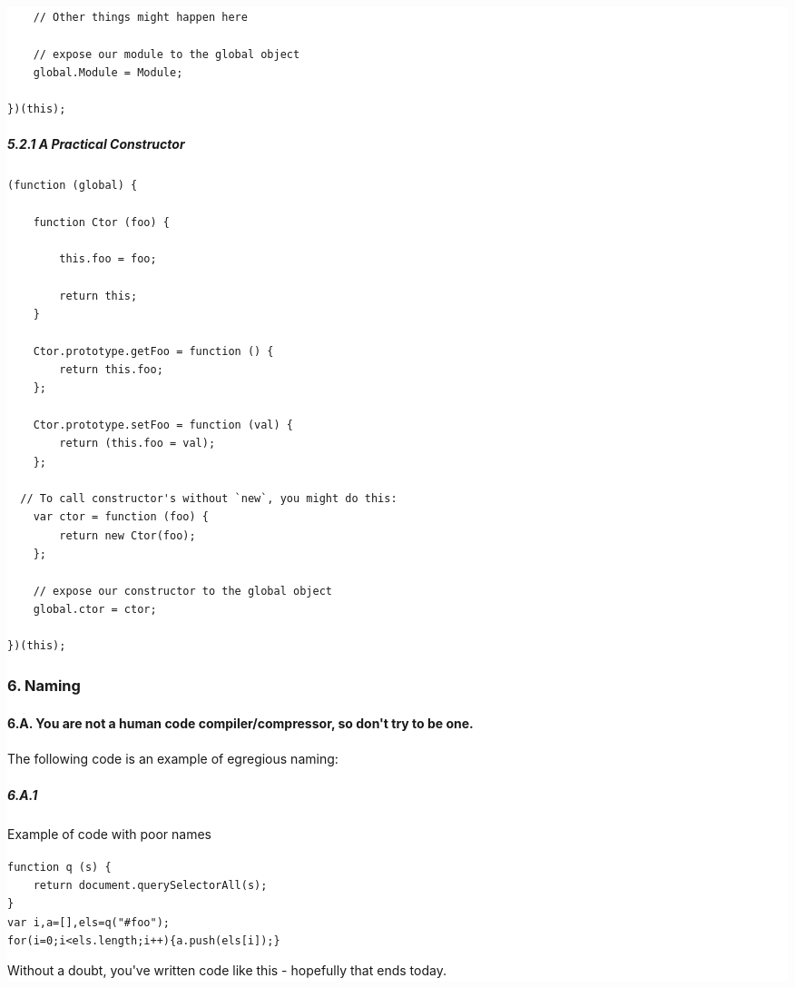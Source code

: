         // Other things might happen here

        // expose our module to the global object
        global.Module = Module;

    })(this);


##### 5.2.1 A Practical Constructor

    (function (global) {

        function Ctor (foo) {

            this.foo = foo;

            return this;
        }

        Ctor.prototype.getFoo = function () {
            return this.foo;
        };

        Ctor.prototype.setFoo = function (val) {
            return (this.foo = val);
        };

      // To call constructor's without `new`, you might do this:
        var ctor = function (foo) {
            return new Ctor(foo);
        };

        // expose our constructor to the global object
        global.ctor = ctor;

    })(this);




### 6. <a name="naming">Naming</a>

#### 6.A. You are not a human code compiler/compressor, so don't try to be one.

The following code is an example of egregious naming:


##### 6.A.1

Example of code with poor names

    function q (s) {
        return document.querySelectorAll(s);
    }
    var i,a=[],els=q("#foo");
    for(i=0;i<els.length;i++){a.push(els[i]);}


Without a doubt, you've written code like this - hopefully that ends today.
